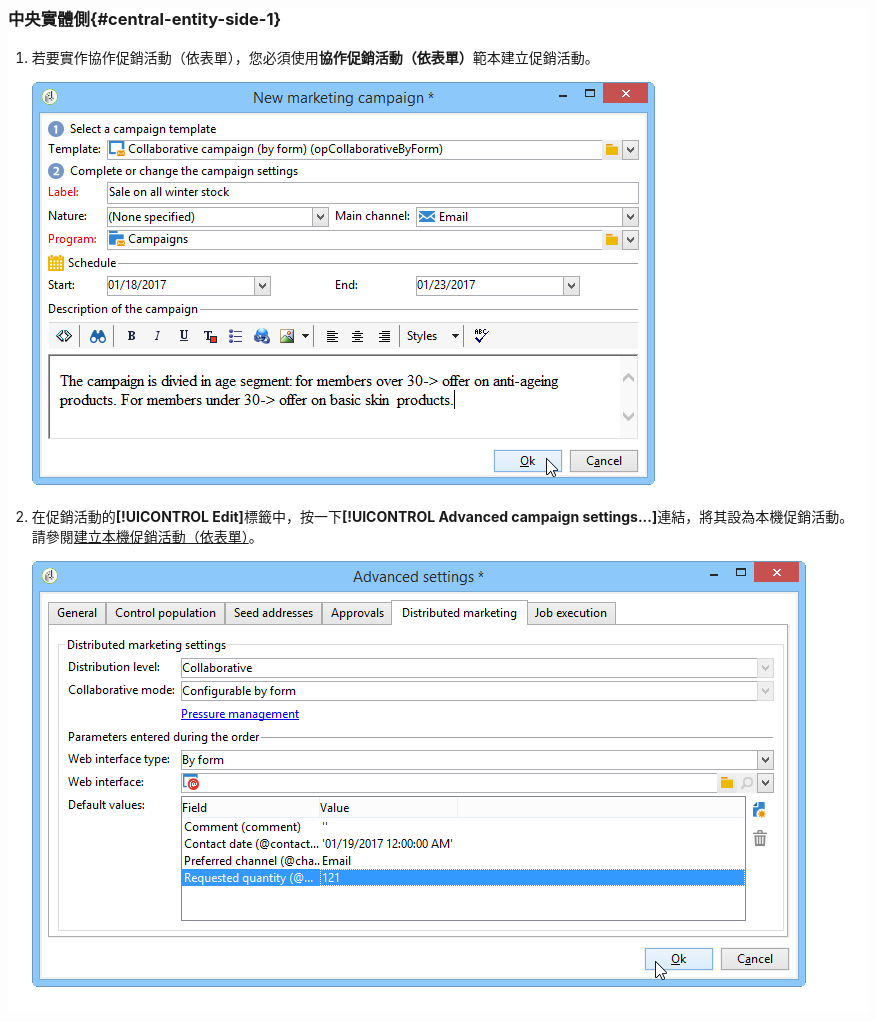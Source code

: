 ### 中央實體側{#central-entity-side-1}

1. 若要實作協作促銷活動（依表單），您必須使用&#x200B;**協作促銷活動（依表單）**&#x200B;範本建立促銷活動。

   ![](assets/mkg_dist_use_case_form_1.png)

1. 在促銷活動的&#x200B;**[!UICONTROL Edit]**&#x200B;標籤中，按一下&#x200B;**[!UICONTROL Advanced campaign settings...]**&#x200B;連結，將其設為本機促銷活動。 請參閱[建立本機促銷活動（依表單）](#creating-a-local-campaign--by-form-)。

   ![](assets/mkg_dist_use_case_form_2.png)
